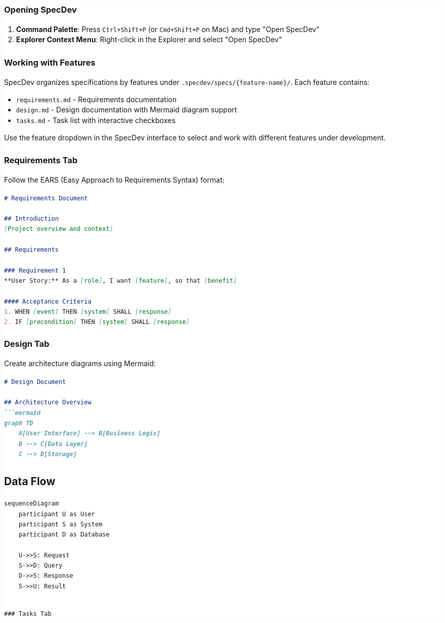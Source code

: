 ### Opening SpecDev

1. **Command Palette**: Press `Ctrl+Shift+P` (or `Cmd+Shift+P` on Mac) and type "Open SpecDev"
2. **Explorer Context Menu**: Right-click in the Explorer and select "Open SpecDev"

### Working with Features

SpecDev organizes specifications by features under `.specdev/specs/{feature-name}/`. Each feature contains:
- `requirements.md` - Requirements documentation
- `design.md` - Design documentation with Mermaid diagram support
- `tasks.md` - Task list with interactive checkboxes

Use the feature dropdown in the SpecDev interface to select and work with different features under development.

### Requirements Tab

Follow the EARS (Easy Approach to Requirements Syntax) format:

```markdown
# Requirements Document

## Introduction
[Project overview and context]

## Requirements

### Requirement 1
**User Story:** As a [role], I want [feature], so that [benefit]

#### Acceptance Criteria
1. WHEN [event] THEN [system] SHALL [response]
2. IF [precondition] THEN [system] SHALL [response]
```

### Design Tab

Create architecture diagrams using Mermaid:

```markdown
# Design Document

## Architecture Overview
```mermaid
graph TD
    A[User Interface] --> B[Business Logic]
    B --> C[Data Layer]
    C --> D[Storage]
```

## Data Flow
```mermaid
sequenceDiagram
    participant U as User
    participant S as System
    participant D as Database
    
    U->>S: Request
    S->>D: Query
    D->>S: Response
    S->>U: Result
```
```

### Tasks Tab
```